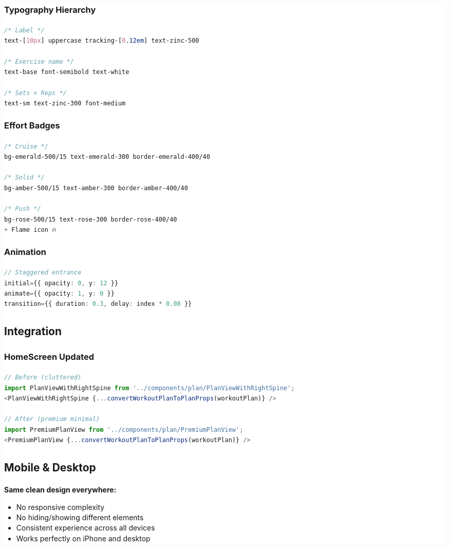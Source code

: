 ### Typography Hierarchy
```css
/* Label */
text-[10px] uppercase tracking-[0.12em] text-zinc-500

/* Exercise name */
text-base font-semibold text-white

/* Sets × Reps */
text-sm text-zinc-300 font-medium
```

### Effort Badges
```css
/* Cruise */
bg-emerald-500/15 text-emerald-300 border-emerald-400/40

/* Solid */
bg-amber-500/15 text-amber-300 border-amber-400/40

/* Push */
bg-rose-500/15 text-rose-300 border-rose-400/40
+ Flame icon 🔥
```

### Animation
```typescript
// Staggered entrance
initial={{ opacity: 0, y: 12 }}
animate={{ opacity: 1, y: 0 }}
transition={{ duration: 0.3, delay: index * 0.08 }}
```

## Integration

### HomeScreen Updated
```typescript
// Before (cluttered)
import PlanViewWithRightSpine from '../components/plan/PlanViewWithRightSpine';
<PlanViewWithRightSpine {...convertWorkoutPlanToPlanProps(workoutPlan)} />

// After (premium minimal)
import PremiumPlanView from '../components/plan/PremiumPlanView';
<PremiumPlanView {...convertWorkoutPlanToPlanProps(workoutPlan)} />
```

## Mobile & Desktop

**Same clean design everywhere:**
- No responsive complexity
- No hiding/showing different elements
- Consistent experience across all devices
- Works perfectly on iPhone and desktop
